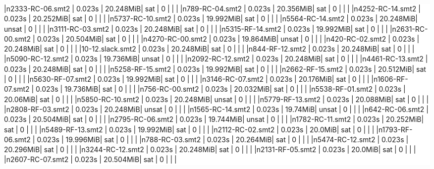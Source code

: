 |n2333-RC-06.smt2                                             |    0.023s | 20.248MiB| sat | 0 |  |  |
|n789-RC-04.smt2                                              |    0.023s | 20.356MiB| sat | 0 |  |  |
|n4252-RC-14.smt2                                             |    0.023s | 20.252MiB| sat | 0 |  |  |
|n5737-RC-10.smt2                                             |    0.023s | 19.992MiB| sat | 0 |  |  |
|n5564-RC-14.smt2                                             |    0.023s | 20.248MiB| unsat | 0 |  |  |
|n3111-RC-03.smt2                                             |    0.023s | 20.248MiB| sat | 0 |  |  |
|n5315-RF-14.smt2                                             |    0.023s | 19.992MiB| sat | 0 |  |  |
|n2631-RC-00.smt2                                             |    0.023s | 20.504MiB| sat | 0 |  |  |
|n4270-RC-00.smt2                                             |    0.023s | 19.864MiB| unsat | 0 |  |  |
|n420-RC-02.smt2                                              |    0.023s | 20.248MiB| sat | 0 |  |  |
|10-12.slack.smt2                                             |    0.023s | 20.248MiB| sat | 0 |  |  |
|n844-RF-12.smt2                                              |    0.023s | 20.248MiB| sat | 0 |  |  |
|n5090-RC-12.smt2                                             |    0.023s | 19.736MiB| unsat | 0 |  |  |
|n2092-RC-12.smt2                                             |    0.023s | 20.248MiB| sat | 0 |  |  |
|n4461-RC-13.smt2                                             |    0.023s | 20.248MiB| sat | 0 |  |  |
|n5258-RF-15.smt2                                             |    0.023s | 19.992MiB| sat | 0 |  |  |
|n2662-RF-15.smt2                                             |    0.023s | 20.512MiB| sat | 0 |  |  |
|n5630-RF-07.smt2                                             |    0.023s | 19.992MiB| sat | 0 |  |  |
|n3146-RC-07.smt2                                             |    0.023s | 20.176MiB| sat | 0 |  |  |
|n1606-RF-07.smt2                                             |    0.023s | 19.736MiB| sat | 0 |  |  |
|n756-RC-00.smt2                                              |    0.023s | 20.032MiB| sat | 0 |  |  |
|n5538-RF-01.smt2                                             |    0.023s | 20.06MiB| sat | 0 |  |  |
|n5850-RC-10.smt2                                             |    0.023s | 20.248MiB| unsat | 0 |  |  |
|n5779-RF-13.smt2                                             |    0.023s | 20.088MiB| sat | 0 |  |  |
|n2808-RF-03.smt2                                             |    0.023s | 20.248MiB| unsat | 0 |  |  |
|n1565-RC-14.smt2                                             |    0.023s | 19.74MiB| unsat | 0 |  |  |
|n642-RC-06.smt2                                              |    0.023s | 20.504MiB| sat | 0 |  |  |
|n2795-RC-06.smt2                                             |    0.023s | 19.744MiB| unsat | 0 |  |  |
|n1782-RC-11.smt2                                             |    0.023s | 20.252MiB| sat | 0 |  |  |
|n5489-RF-13.smt2                                             |    0.023s | 19.992MiB| sat | 0 |  |  |
|n2112-RC-02.smt2                                             |    0.023s | 20.0MiB| sat | 0 |  |  |
|n1793-RF-06.smt2                                             |    0.023s | 19.996MiB| sat | 0 |  |  |
|n788-RC-03.smt2                                              |    0.023s | 20.264MiB| sat | 0 |  |  |
|n5474-RC-12.smt2                                             |    0.023s | 20.296MiB| sat | 0 |  |  |
|n3244-RC-12.smt2                                             |    0.023s | 20.248MiB| sat | 0 |  |  |
|n2131-RF-05.smt2                                             |    0.023s | 20.0MiB| sat | 0 |  |  |
|n2607-RC-07.smt2                                             |    0.023s | 20.504MiB| sat | 0 |  |  |